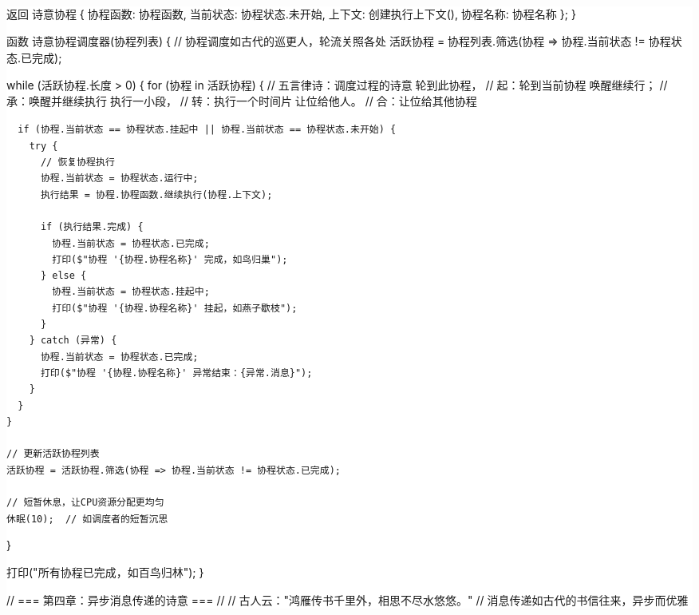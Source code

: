   返回 诗意协程 {
    协程函数: 协程函数,
    当前状态: 协程状态.未开始,
    上下文: 创建执行上下文(),
    协程名称: 协程名称
  };
}

函数 诗意协程调度器(协程列表) {
  // 协程调度如古代的巡更人，轮流关照各处
  活跃协程 = 协程列表.筛选(协程 => 协程.当前状态 != 协程状态.已完成);
  
  while (活跃协程.长度 > 0) {
    for (协程 in 活跃协程) {
      // 五言律诗：调度过程的诗意
      轮到此协程，    // 起：轮到当前协程
      唤醒继续行；    // 承：唤醒并继续执行
      执行一小段，    // 转：执行一个时间片
      让位给他人。    // 合：让位给其他协程
      
      if (协程.当前状态 == 协程状态.挂起中 || 协程.当前状态 == 协程状态.未开始) {
        try {
          // 恢复协程执行
          协程.当前状态 = 协程状态.运行中;
          执行结果 = 协程.协程函数.继续执行(协程.上下文);
          
          if (执行结果.完成) {
            协程.当前状态 = 协程状态.已完成;
            打印($"协程 '{协程.协程名称}' 完成，如鸟归巢");
          } else {
            协程.当前状态 = 协程状态.挂起中;
            打印($"协程 '{协程.协程名称}' 挂起，如燕子歇枝");
          }
        } catch (异常) {
          协程.当前状态 = 协程状态.已完成;
          打印($"协程 '{协程.协程名称}' 异常结束：{异常.消息}");
        }
      }
    }
    
    // 更新活跃协程列表
    活跃协程 = 活跃协程.筛选(协程 => 协程.当前状态 != 协程状态.已完成);
    
    // 短暂休息，让CPU资源分配更均匀
    休眠(10);  // 如调度者的短暂沉思
  }
  
  打印("所有协程已完成，如百鸟归林");
}

// === 第四章：异步消息传递的诗意 ===
//
// 古人云："鸿雁传书千里外，相思不尽水悠悠。"
// 消息传递如古代的书信往来，异步而优雅
